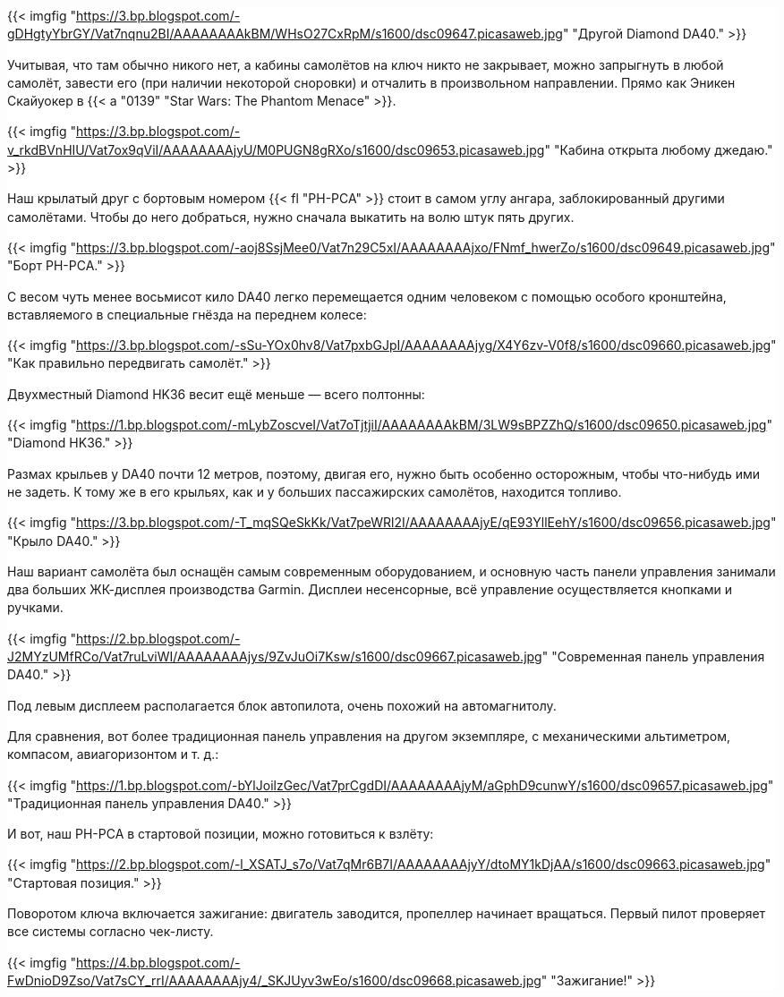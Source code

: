 {{< imgfig "https://3.bp.blogspot.com/-gDHgtyYbrGY/Vat7nqnu2BI/AAAAAAAAkBM/WHsO27CxRpM/s1600/dsc09647.picasaweb.jpg" "Другой Diamond DA40." >}}

Учитывая, что там обычно никого нет, а кабины самолётов на ключ никто не закрывает, можно запрыгнуть в любой самолёт, завести его (при наличии некоторой сноровки) и отчалить в произвольном направлении. Прямо как Эникен Скайуокер в {{< a "0139" "Star Wars: The Phantom Menace" >}}.

{{< imgfig "https://3.bp.blogspot.com/-v_rkdBVnHIU/Vat7ox9qViI/AAAAAAAAjyU/M0PUGN8gRXo/s1600/dsc09653.picasaweb.jpg" "Кабина открыта любому джедаю." >}}

Наш крылатый друг с бортовым номером {{< fl "PH-PCA" >}} стоит в самом углу ангара, заблокированный другими самолётами. Чтобы до него добраться, нужно сначала выкатить на волю штук пять других.

{{< imgfig "https://3.bp.blogspot.com/-aoj8SsjMee0/Vat7n29C5xI/AAAAAAAAjxo/FNmf_hwerZo/s1600/dsc09649.picasaweb.jpg" "Борт PH-PCA." >}}

С весом чуть менее восьмисот кило DA40 легко перемещается одним человеком с помощью особого кронштейна, вставляемого в специальные гнёзда на переднем колесе:

{{< imgfig "https://3.bp.blogspot.com/-sSu-YOx0hv8/Vat7pxbGJpI/AAAAAAAAjyg/X4Y6zv-V0f8/s1600/dsc09660.picasaweb.jpg" "Как правильно передвигать самолёт." >}}

Двухместный Diamond HK36 весит ещё меньше — всего полтонны:

{{< imgfig "https://1.bp.blogspot.com/-mLybZoscveI/Vat7oTjtjiI/AAAAAAAAkBM/3LW9sBPZZhQ/s1600/dsc09650.picasaweb.jpg" "Diamond HK36." >}}

Размах крыльев у DA40 почти 12 метров, поэтому, двигая его, нужно быть особенно осторожным, чтобы что-нибудь ими не задеть. К тому же в его крыльях, как и у больших пассажирских самолётов, находится топливо.

{{< imgfig "https://3.bp.blogspot.com/-T_mqSQeSkKk/Vat7peWRl2I/AAAAAAAAjyE/qE93YllEehY/s1600/dsc09656.picasaweb.jpg" "Крыло DA40." >}}

Наш вариант самолёта был оснащён самым современным оборудованием, и основную часть панели управления занимали два больших ЖК-дисплея производства Garmin. Дисплеи несенсорные, всё управление осуществляется кнопками и ручками.

{{< imgfig "https://2.bp.blogspot.com/-J2MYzUMfRCo/Vat7ruLviWI/AAAAAAAAjys/9ZvJuOi7Ksw/s1600/dsc09667.picasaweb.jpg" "Современная панель управления DA40." >}}

Под левым дисплеем располагается блок автопилота, очень похожий на автомагнитолу.

Для сравнения, вот более традиционная панель управления на другом экземпляре, с механическими альтиметром, компасом, авиагоризонтом и т. д.:

{{< imgfig "https://1.bp.blogspot.com/-bYlJoilzGec/Vat7prCgdDI/AAAAAAAAjyM/aGphD9cunwY/s1600/dsc09657.picasaweb.jpg" "Традиционная панель управления DA40." >}}

И вот, наш PH-PCA в стартовой позиции, можно готовиться к взлёту:

{{< imgfig "https://2.bp.blogspot.com/-l_XSATJ_s7o/Vat7qMr6B7I/AAAAAAAAjyY/dtoMY1kDjAA/s1600/dsc09663.picasaweb.jpg" "Стартовая позиция." >}}

Поворотом ключа включается зажигание: двигатель заводится, пропеллер начинает вращаться. Первый пилот проверяет все системы согласно чек-листу.

{{< imgfig "https://4.bp.blogspot.com/-FwDnioD9Zso/Vat7sCY_rrI/AAAAAAAAjy4/_SKJUyv3wEo/s1600/dsc09668.picasaweb.jpg" "Зажигание!" >}}
